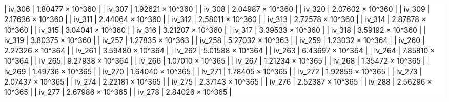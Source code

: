 | iv_306 | 1.80477 × 10^360 |
| iv_307 | 1.92621 × 10^360 |
| iv_308 | 2.04987 × 10^360 |
| iv_320 | 2.07602 × 10^360 |
| iv_309 | 2.17636 × 10^360 |
| iv_311 | 2.44064 × 10^360 |
| iv_312 | 2.58011 × 10^360 |
| iv_313 | 2.72578 × 10^360 |
| iv_314 | 2.87878 × 10^360 |
| iv_315 | 3.04041 × 10^360 |
| iv_316 | 3.21207 × 10^360 |
| iv_317 | 3.39533 × 10^360 |
| iv_318 | 3.59192 × 10^360 |
| iv_319 | 3.80375 × 10^360 |
| iv_257 | 1.27835 × 10^363 |
| iv_258 | 5.27032 × 10^363 |
| iv_259 | 1.23032 × 10^364 |
| iv_260 | 2.27326 × 10^364 |
| iv_261 | 3.59480 × 10^364 |
| iv_262 | 5.01588 × 10^364 |
| iv_263 | 6.43697 × 10^364 |
| iv_264 | 7.85810 × 10^364 |
| iv_265 | 9.27938 × 10^364 |
| iv_266 | 1.07010 × 10^365 |
| iv_267 | 1.21234 × 10^365 |
| iv_268 | 1.35472 × 10^365 |
| iv_269 | 1.49736 × 10^365 |
| iv_270 | 1.64040 × 10^365 |
| iv_271 | 1.78405 × 10^365 |
| iv_272 | 1.92859 × 10^365 |
| iv_273 | 2.07437 × 10^365 |
| iv_274 | 2.22181 × 10^365 |
| iv_275 | 2.37143 × 10^365 |
| iv_276 | 2.52387 × 10^365 |
| iv_288 | 2.56296 × 10^365 |
| iv_277 | 2.67986 × 10^365 |
| iv_278 | 2.84026 × 10^365 |